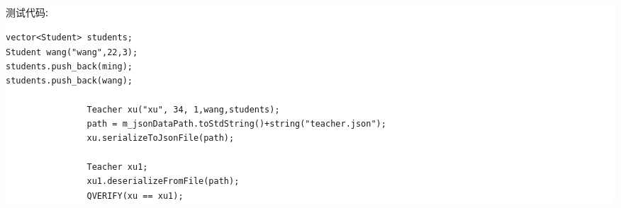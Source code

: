 测试代码:
                   
    vector<Student> students;
    Student wang("wang",22,3);
    students.push_back(ming);
    students.push_back(wang);

                    Teacher xu("xu", 34, 1,wang,students);
                    path = m_jsonDataPath.toStdString()+string("teacher.json");
                    xu.serializeToJsonFile(path);

                    Teacher xu1;
                    xu1.deserializeFromFile(path);
                    QVERIFY(xu == xu1);
            
  
